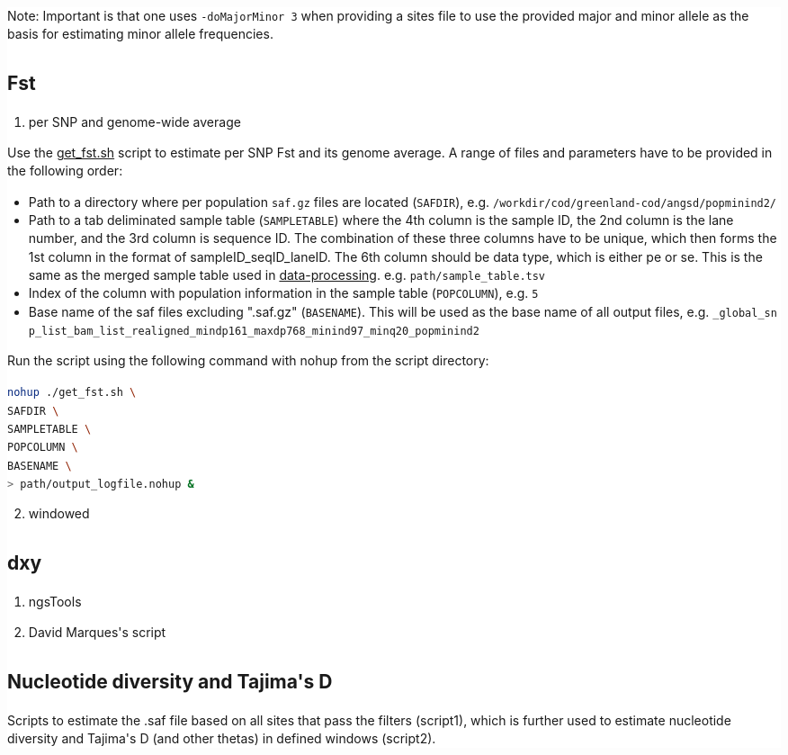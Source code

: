 Note: Important is that one uses `-doMajorMinor 3` when providing a sites file to use the provided major and minor allele as the basis for estimating minor allele frequencies. 

<a name="fst"/>

## Fst

1. per SNP and genome-wide average

Use the [get_fst.sh](https://github.com/therkildsen-lab/genomic-data-analysis/blob/master/scripts/get_fst.sh) script to estimate per SNP Fst and its genome average. A range of files and parameters have to be provided in the following order:

+ Path to a directory where per population `saf.gz` files are located (`SAFDIR`), e.g. `/workdir/cod/greenland-cod/angsd/popminind2/`
+ Path to a tab deliminated sample table (`SAMPLETABLE`) where the 4th column is the sample ID, the 2nd column is the lane number, and the 3rd column is sequence ID. The combination of these three columns have to be unique, which then forms the 1st column in the format of sampleID_seqID_laneID. The 6th column should be data type, which is either pe or se. This is the same as the merged sample table used in [data-processing](https://github.com/therkildsen-lab/greenland-cod/blob/master/markdowns/data_processing.md). e.g. `path/sample_table.tsv`
+ Index of the column with population information in the sample table (`POPCOLUMN`), e.g. `5`
+ Base name of the saf files excluding ".saf.gz" (`BASENAME`). This will be used as the base name of all output files, e.g. `_global_snp_list_bam_list_realigned_mindp161_maxdp768_minind97_minq20_popminind2`

Run the script using the following command with nohup from the script directory:

``` bash
nohup ./get_fst.sh \
SAFDIR \
SAMPLETABLE \
POPCOLUMN \
BASENAME \
> path/output_logfile.nohup &
```

2. windowed

<a name="dxy"/>

## dxy

1. ngsTools

2. David Marques's script

<a name="diversity"/>

## Nucleotide diversity and Tajima's D

Scripts to estimate the .saf file based on all sites that pass the filters (script1), which is further used to estimate nucleotide diversity and Tajima's D (and other thetas) in defined windows (script2). 
